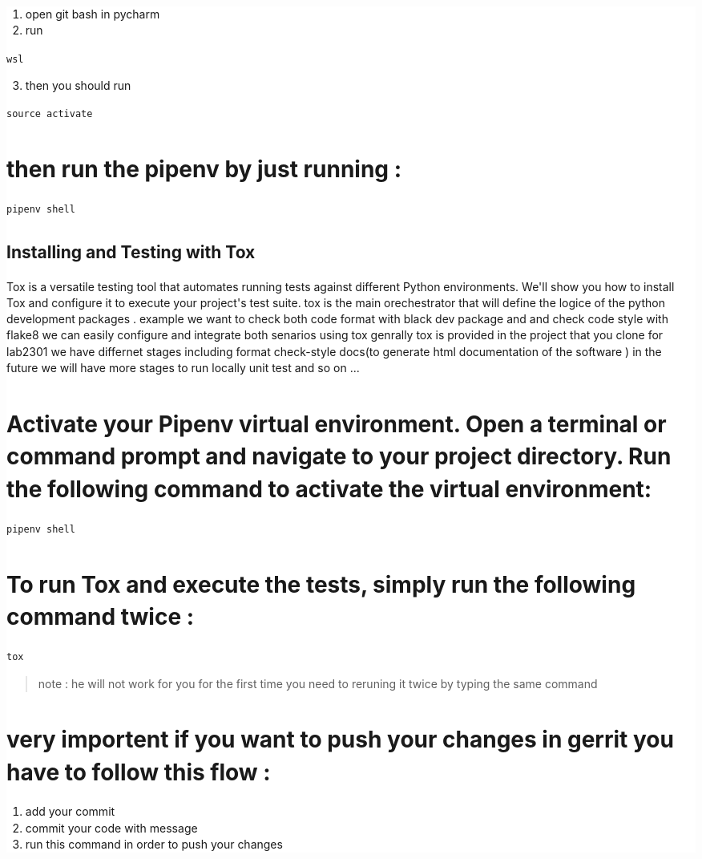 1. open git bash in pycharm
2. run 
 ``` 
 wsl 
 ```
3. then you should run 

 ``` 
source activate
 ```
# then run the pipenv by just running : 
```
pipenv shell
```

## Installing and Testing with Tox

Tox is a versatile testing tool that automates running tests against different Python environments. We'll show you how to install Tox and configure it to execute your project's test suite.
tox is the main orechestrator that will define the logice of the python development packages .
example we want to check both code format with black dev package and and check code style with flake8
we can easily configure and integrate both senarios using tox
genrally tox is provided in the project that you clone for lab2301
we have differnet stages including format check-style docs(to generate html documentation of the software )
in the future we will have more stages to run locally unit test and so on ...
# Activate your Pipenv virtual environment. Open a terminal or command prompt and navigate to your project directory. Run the following command to activate the virtual environment:
```
pipenv shell
```
# To run Tox and execute the tests, simply run the following command twice :
```
tox 
```
>  note :  he will not work for you for the first time you need to reruning it twice by typing the same command 

# very importent if you want to push your changes in gerrit you have to follow this flow :
1. add your commit 
2. commit your code with message 
3. run this command in order to push your changes
